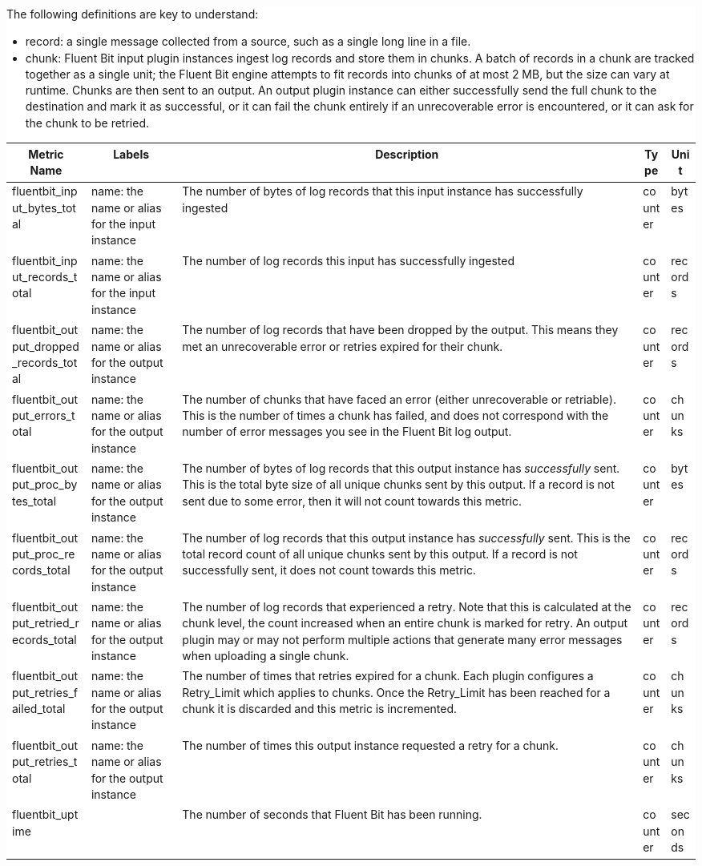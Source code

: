 The following definitions are key to understand:
* record: a single message collected from a source, such as a single long line in a file. 
* chunk: Fluent Bit input plugin instances ingest log records and store them in chunks.  A batch of records in a chunk are tracked together as a single unit; the Fluent Bit engine attempts to fit records into chunks of at most 2 MB, but the size can vary at runtime. Chunks are then sent to an output. An output plugin instance can either successfully send the full chunk to the destination and mark it as successful, or it can fail the chunk entirely if an unrecoverable error is encountered, or it can ask for the chunk to be retried.

| Metric Name                            | Labels                                          | Description                                                                                                                                                                                                                                                                                  | Type    | Unit    |
|----------------------------------------|-------------------------------------------------|----------------------------------------------------------------------------------------------------------------------------------------------------------------------------------------------------------------------------------------------------------------------------------------------|---------|---------|
| fluentbit_input_bytes_total            | name: the name or alias for the input instance  | The number of bytes of log records that this input instance has successfully ingested                                                                                                                                                                                                        | counter | bytes   |
| fluentbit_input_records_total          | name: the name or alias for the input instance  | The number of log records this input has successfully ingested                                                                                                                                                                                                                               | counter | records |
| fluentbit_output_dropped_records_total | name: the name or alias for the output instance  | The number of log records that have been dropped by the output. This means they met an unrecoverable error or retries expired for their chunk.                                                                                                                                               | counter | records |
| fluentbit_output_errors_total          | name: the name or alias for the output instance  | The number of chunks that have faced an error (either unrecoverable or retriable). This is the number of times a chunk has failed, and does not correspond with the number of error messages you see in the Fluent Bit log output.                                                           | counter | chunks  |
| fluentbit_output_proc_bytes_total      | name: the name or alias for the output instance  | The number of bytes of log records that this output instance has *successfully* sent. This is the total byte size of all unique chunks sent by this output. If a record is not sent due to some error, then it will not count towards this metric.                                                                                                                                    | counter | bytes   |
| fluentbit_output_proc_records_total    |  name: the name or alias for the output instance | The number of log records that this output instance has *successfully* sent. This is the total record count of all unique chunks sent by this output. If a record is not successfully sent, it does not count towards this metric.                                                                                                                                          | counter | records |
| fluentbit_output_retried_records_total | name: the name or alias for the output instance  | The number of log records that experienced a retry. Note that this is calculated at the chunk level, the count increased when an entire chunk is marked for retry. An output plugin may or may not perform multiple actions that generate many error messages when uploading a single chunk. | counter | records |
| fluentbit_output_retries_failed_total  | name: the name or alias for the output instance  | The number of times that retries expired for a chunk. Each plugin configures a Retry_Limit which applies to chunks. Once the Retry_Limit has been reached for a chunk it is discarded and this metric is incremented.                                                                        | counter | chunks  |
| fluentbit_output_retries_total         | name: the name or alias for the output instance  | The number of times this output instance requested a retry for a chunk.                                                                                                                                                                                                                      | counter | chunks  |
| fluentbit_uptime                       |                                                 | The number of seconds that Fluent Bit has been running.                                                                                                                                                                                                                                     | counter | seconds |